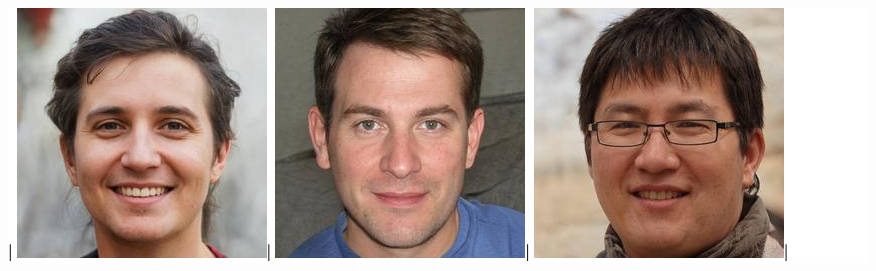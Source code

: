| <a href = "https://github.com/human-centered-ai-lab/PERSONAS/blob/main/Resources/Faces/AllFacesHighRes/GenM_EmoN_AppN_AgeM_01209.jpg"><img src="https://github.com/human-centered-ai-lab/PERSONAS/blob/main/Resources/Faces/AllFacesLowRes/GenM_EmoN_AppN_AgeM_01209_small.jpg" width="250" title="Persona 01209"></a>| <a href = "https://github.com/human-centered-ai-lab/PERSONAS/blob/main/Resources/Faces/AllFacesHighRes/GenM_EmoN_AppN_AgeM_01211.jpg"><img src="https://github.com/human-centered-ai-lab/PERSONAS/blob/main/Resources/Faces/AllFacesLowRes/GenM_EmoN_AppN_AgeM_01211_small.jpg" width="250" title="Persona 01211"></a>| <a href = "https://github.com/human-centered-ai-lab/PERSONAS/blob/main/Resources/Faces/AllFacesHighRes/GenM_EmoN_AppN_AgeM_01212.jpg"><img src="https://github.com/human-centered-ai-lab/PERSONAS/blob/main/Resources/Faces/AllFacesLowRes/GenM_EmoN_AppN_AgeM_01212_small.jpg" width="250" title="Persona 01212"></a>|